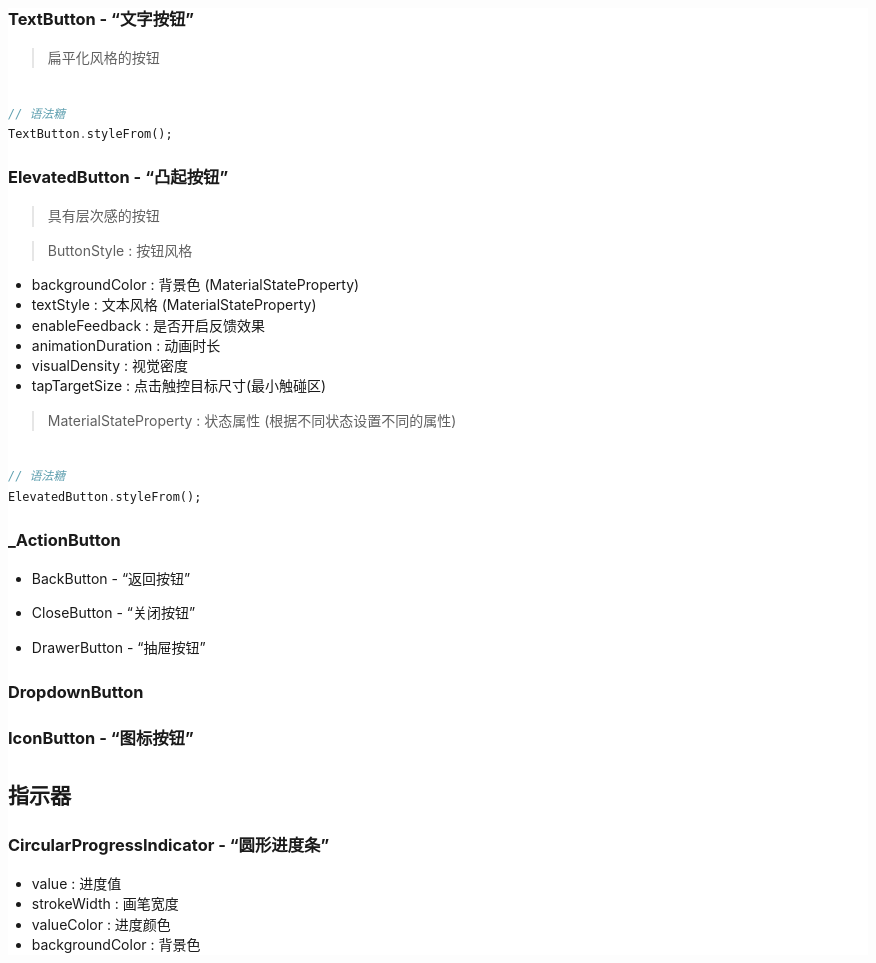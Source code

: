 ### TextButton - “文字按钮”
> 扁平化风格的按钮

```dart

// 语法糖
TextButton.styleFrom();
```
    
### ElevatedButton - “凸起按钮”
> 具有层次感的按钮

> ButtonStyle : 按钮风格

- backgroundColor : 背景色 (MaterialStateProperty)
- textStyle : 文本风格 (MaterialStateProperty)
- enableFeedback : 是否开启反馈效果
- animationDuration : 动画时长
- visualDensity : 视觉密度
- tapTargetSize : 点击触控目标尺寸(最小触碰区)

> MaterialStateProperty : 状态属性 (根据不同状态设置不同的属性)

```dart

// 语法糖
ElevatedButton.styleFrom();
```

### _ActionButton

- BackButton - “返回按钮”

- CloseButton - “关闭按钮”

- DrawerButton - “抽屉按钮”

```dart

```

### DropdownButton 

### IconButton - “图标按钮”

## 指示器

### CircularProgressIndicator - “圆形进度条”

- value : 进度值
- strokeWidth : 画笔宽度
- valueColor : 进度颜色
- backgroundColor : 背景色

```dart

```
